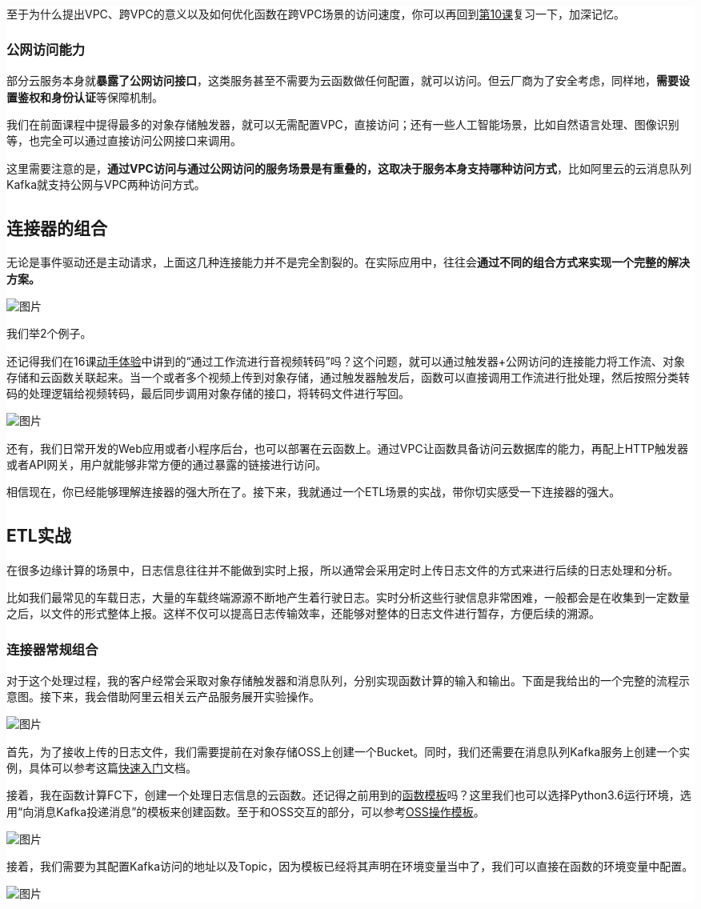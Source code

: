 至于为什么提出VPC、跨VPC的意义以及如何优化函数在跨VPC场景的访问速度，你可以再回到[第10课](https://time.geekbang.org/column/article/572020)复习一下，加深记忆。

### 公网访问能力

部分云服务本身就**暴露了公网访问接口**，这类服务甚至不需要为云函数做任何配置，就可以访问。但云厂商为了安全考虑，同样地，**需要****设置****鉴权和身份认证**等保障机制。

我们在前面课程中提得最多的对象存储触发器，就可以无需配置VPC，直接访问；还有一些人工智能场景，比如自然语言处理、图像识别等，也完全可以通过直接访问公网接口来调用。

这里需要注意的是，**通过VPC访问与通过公网访问的服务场景是有重叠的，这取决于服务本身支持哪种访问方式**，比如阿里云的云消息队列Kafka就支持公网与VPC两种访问方式。

## 连接器的组合

无论是事件驱动还是主动请求，上面这几种连接能力并不是完全割裂的。在实际应用中，往往会**通过不同的组合方式来实现一个完整的解决方案。**

![图片](https://learn.lianglianglee.com/%e4%b8%93%e6%a0%8f/Serverless%e8%bf%9b%e9%98%b6%e5%ae%9e%e6%88%98%e8%af%be/assets/c3a737cd37224269b266a140557e3f3c.jpg)

我们举2个例子。

还记得我们在16课[动手体验](https://time.geekbang.org/column/article/577741)中讲到的“通过工作流进行音视频转码”吗？这个问题，就可以通过触发器+公网访问的连接能力将工作流、对象存储和云函数关联起来。当一个或者多个视频上传到对象存储，通过触发器触发后，函数可以直接调用工作流进行批处理，然后按照分类转码的处理逻辑给视频转码，最后同步调用对象存储的接口，将转码文件进行写回。

![图片](https://learn.lianglianglee.com/%e4%b8%93%e6%a0%8f/Serverless%e8%bf%9b%e9%98%b6%e5%ae%9e%e6%88%98%e8%af%be/assets/17e341293a3a41c498fbddd3b5ebd8b7.jpg)

还有，我们日常开发的Web应用或者小程序后台，也可以部署在云函数上。通过VPC让函数具备访问云数据库的能力，再配上HTTP触发器或者API网关，用户就能够非常方便的通过暴露的链接进行访问。

相信现在，你已经能够理解连接器的强大所在了。接下来，我就通过一个ETL场景的实战，带你切实感受一下连接器的强大。

## ETL实战

在很多边缘计算的场景中，日志信息往往并不能做到实时上报，所以通常会采用定时上传日志文件的方式来进行后续的日志处理和分析。

比如我们最常见的车载日志，大量的车载终端源源不断地产生着行驶日志。实时分析这些行驶信息非常困难，一般都会是在收集到一定数量之后，以文件的形式整体上报。这样不仅可以提高日志传输效率，还能够对整体的日志文件进行暂存，方便后续的溯源。

### 连接器常规组合

对于这个处理过程，我的客户经常会采取对象存储触发器和消息队列，分别实现函数计算的输入和输出。下面是我给出的一个完整的流程示意图。接下来，我会借助阿里云相关云产品服务展开实验操作。

![图片](https://learn.lianglianglee.com/%e4%b8%93%e6%a0%8f/Serverless%e8%bf%9b%e9%98%b6%e5%ae%9e%e6%88%98%e8%af%be/assets/323ddb3ce00249829f8ec83a06f8c073.jpg)

首先，为了接收上传的日志文件，我们需要提前在对象存储OSS上创建一个Bucket。同时，我们还需要在消息队列Kafka服务上创建一个实例，具体可以参考这篇[快速入门](https://help.aliyun.com/document_detail/99952.html)文档。

接着，我在函数计算FC下，创建一个处理日志信息的云函数。还记得之前用到的[函数模板](https://time.geekbang.org/column/article/577741)吗？这里我们也可以选择Python3.6运行环境，选用“向消息Kafka投递消息”的模板来创建函数。至于和OSS交互的部分，可以参考[OSS操作模板](https://github.com/awesome-fc/code-example/blob/master/quick-start-sample-codes/quick-start-sample-codes-python/oss-trigger-python/src/code/index.py)。

![图片](https://learn.lianglianglee.com/%e4%b8%93%e6%a0%8f/Serverless%e8%bf%9b%e9%98%b6%e5%ae%9e%e6%88%98%e8%af%be/assets/7190b09bc178494e8ecc033a38e14ae5.jpg)

接着，我们需要为其配置Kafka访问的地址以及Topic，因为模板已经将其声明在环境变量当中了，我们可以直接在函数的环境变量中配置。

![图片](https://learn.lianglianglee.com/%e4%b8%93%e6%a0%8f/Serverless%e8%bf%9b%e9%98%b6%e5%ae%9e%e6%88%98%e8%af%be/assets/00c26ef34b814d9da136d9fe3af0f647.jpg)
